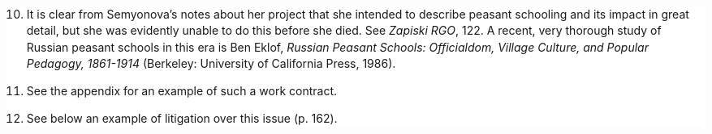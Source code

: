 10. It is clear from Semyonova’s notes about her project that she intended to describe peasant schooling and its impact in great detail, but she was evidently unable to do this before she died. See *Zapiski RGO*, 122. A recent, very thorough study of Russian peasant schools in this era is Ben Eklof, *Russian Peasant Schools: Officialdom, Village Culture, and Popular Pedagogy, 1861-1914* \(Berkeley: University of California Press, 1986\).

11. See the appendix for an example of such a work contract.

12. See below an example of litigation over this issue \(p. 162\).









